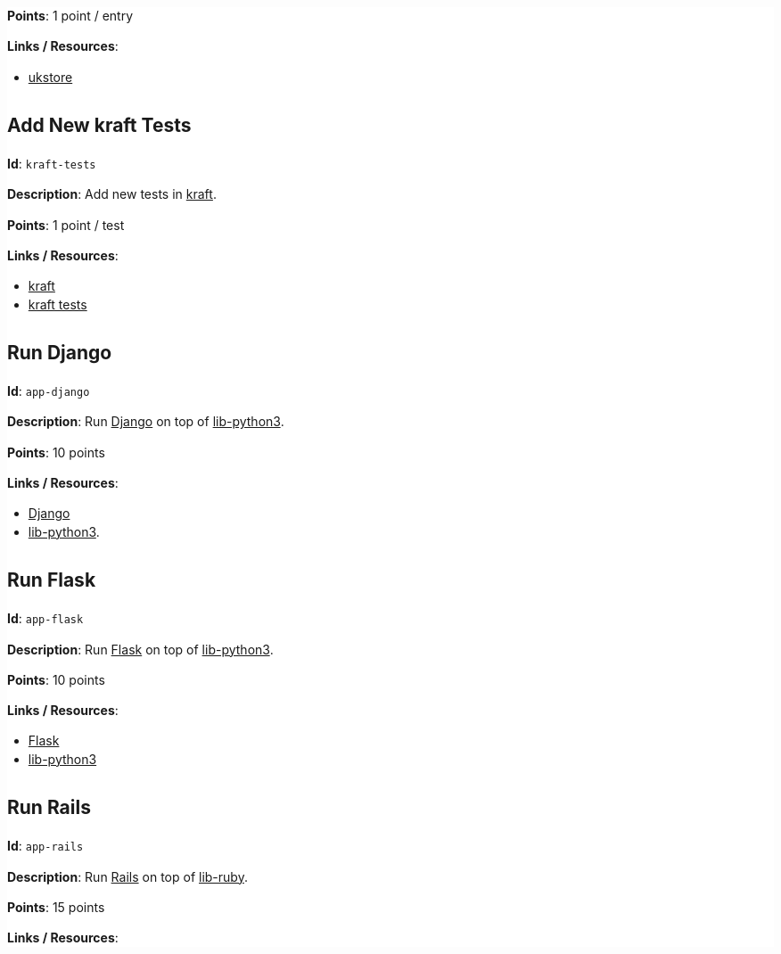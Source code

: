 **Points**: 1 point / entry

**Links / Resources**:

* [ukstore](https://github.com/unikraft/unikraft/pull/275)

## Add New kraft Tests

**Id**: `kraft-tests`

**Description**: Add new tests in [kraft](https://github.com/unikraft/kraft).

**Points**: 1 point / test

**Links / Resources**:

* [kraft](https://github.com/unikraft/kraft)
* [kraft tests](https://github.com/unikraft/kraft/tree/staging/tests)

## Run Django

**Id**: `app-django`

**Description**: Run [Django](https://www.djangoproject.com/) on top of [lib-python3](https://github.com/unikraft/lib-python3).

**Points**: 10 points

**Links / Resources**:

* [Django](https://www.djangoproject.com/)
* [lib-python3](https://github.com/unikraft/lib-python3).

## Run Flask

**Id**: `app-flask`

**Description**: Run [Flask](https://flask.palletsprojects.com/en/2.0.x/) on top of [lib-python3](https://github.com/unikraft/lib-python3).

**Points**: 10 points

**Links / Resources**:

* [Flask](https://flask.palletsprojects.com/en/2.0.x/)
* [lib-python3](https://github.com/unikraft/lib-python3)

## Run Rails

**Id**: `app-rails`

**Description**: Run [Rails](https://rubyonrails.org/) on top of [lib-ruby](https://github.com/unikraft/lib-ruby/).

**Points**: 15 points

**Links / Resources**:
